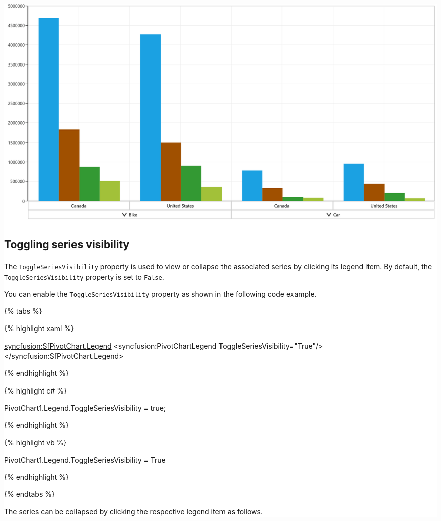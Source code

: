 ![legendVisibility](Legend_images/legendVisibility.png)

## Toggling series visibility

The `ToggleSeriesVisibility` property is used to view or collapse the associated series by clicking its legend item. By default, the `ToggleSeriesVisibility` property is set to `False`.

You can enable the `ToggleSeriesVisibility` property as shown in the following code example.

{% tabs %}

{% highlight xaml %}

<syncfusion:SfPivotChart.Legend>
     <syncfusion:PivotChartLegend ToggleSeriesVisibility="True"/>
</syncfusion:SfPivotChart.Legend>

{% endhighlight %}

{% highlight c# %}

PivotChart1.Legend.ToggleSeriesVisibility = true;

{% endhighlight %}

{% highlight vb %}

PivotChart1.Legend.ToggleSeriesVisibility = True

{% endhighlight %}

{% endtabs %}

The series can be collapsed by clicking the respective legend item as follows.
